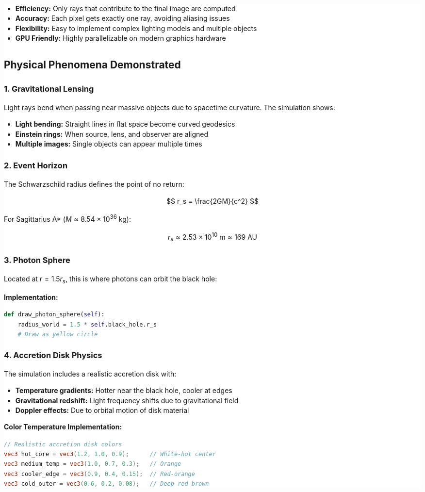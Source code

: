 - **Efficiency:** Only rays that contribute to the final image are computed
- **Accuracy:** Each pixel gets exactly one ray, avoiding aliasing issues
- **Flexibility:** Easy to implement complex lighting models and multiple objects
- **GPU Friendly:** Highly parallelizable on modern graphics hardware

## Physical Phenomena Demonstrated

### 1. Gravitational Lensing

Light rays bend when passing near massive objects due to spacetime curvature. The simulation shows:

- **Light bending:** Straight lines in flat space become curved geodesics
- **Einstein rings:** When source, lens, and observer are aligned
- **Multiple images:** Single objects can appear multiple times

### 2. Event Horizon

The Schwarzschild radius defines the point of no return:

$$
r_s = \frac{2GM}{c^2}
$$

For Sagittarius A* ($M \approx 8.54 \times 10^{36} \text{ kg}$):

$$
r_s \approx 2.53 \times 10^{10} \text{ m} \approx 169 \text{ AU}
$$

### 3. Photon Sphere

Located at $r = 1.5r_s$, this is where photons can orbit the black hole:

**Implementation:**

```python
def draw_photon_sphere(self):
    radius_world = 1.5 * self.black_hole.r_s
    # Draw as yellow circle
```

### 4. Accretion Disk Physics

The simulation includes a realistic accretion disk with:

- **Temperature gradients:** Hotter near the black hole, cooler at edges
- **Gravitational redshift:** Light frequency shifts due to gravitational field
- **Doppler effects:** Due to orbital motion of disk material

**Color Temperature Implementation:**

```glsl
// Realistic accretion disk colors
vec3 hot_core = vec3(1.2, 1.0, 0.9);      // White-hot center
vec3 medium_temp = vec3(1.0, 0.7, 0.3);   // Orange
vec3 cooler_edge = vec3(0.9, 0.4, 0.15);  // Red-orange
vec3 cold_outer = vec3(0.6, 0.2, 0.08);   // Deep red-brown
```
